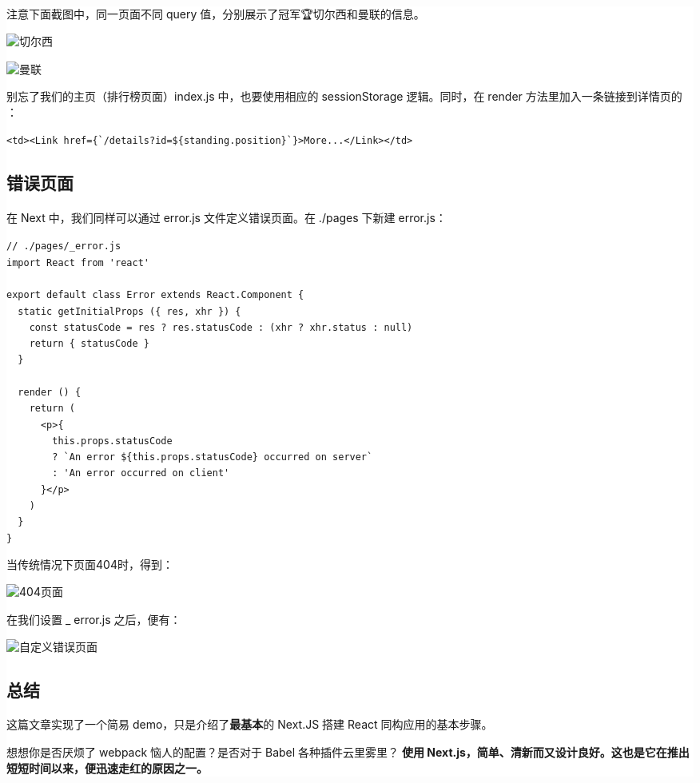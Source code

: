 注意下面截图中，同一页面不同 query 值，分别展示了冠军🏆切尔西和曼联的信息。


![切尔西](http://upload-images.jianshu.io/upload_images/4363003-463c88cdb1e175ed.jpg?imageMogr2/auto-orient/strip%7CimageView2/2/w/1240)


![曼联](http://upload-images.jianshu.io/upload_images/4363003-14352128450bb0fb.jpg?imageMogr2/auto-orient/strip%7CimageView2/2/w/1240)





别忘了我们的主页（排行榜页面）index.js 中，也要使用相应的 sessionStorage 逻辑。同时，在 render 方法里加入一条链接到详情页的 <Link>：

    <td><Link href={`/details?id=${standing.position}`}>More...</Link></td>
    

## 错误页面

在 Next 中，我们同样可以通过  error.js 文件定义错误页面。在 ./pages 下新建 error.js：

    // ./pages/_error.js
    import React from 'react'
    
    export default class Error extends React.Component {
      static getInitialProps ({ res, xhr }) {
        const statusCode = res ? res.statusCode : (xhr ? xhr.status : null)
        return { statusCode }
      }
    
      render () {
        return (
          <p>{
            this.props.statusCode
            ? `An error ${this.props.statusCode} occurred on server`
            : 'An error occurred on client'
          }</p>
        )
      }
    }

当传统情况下页面404时，得到：


![404页面](http://upload-images.jianshu.io/upload_images/4363003-811c8bca1607cca0.jpg?imageMogr2/auto-orient/strip%7CimageView2/2/w/1240)


在我们设置 _ error.js 之后，便有：


![自定义错误页面](http://upload-images.jianshu.io/upload_images/4363003-af29722f2a62216e.png?imageMogr2/auto-orient/strip%7CimageView2/2/w/1240)




## 总结

这篇文章实现了一个简易 demo，只是介绍了**最基本**的 Next.JS 搭建 React 同构应用的基本步骤。

想想你是否厌烦了 webpack 恼人的配置？是否对于 Babel 各种插件云里雾里？
**使用 Next.js，简单、清新而又设计良好。这也是它在推出短短时间以来，便迅速走红的原因之一。**
